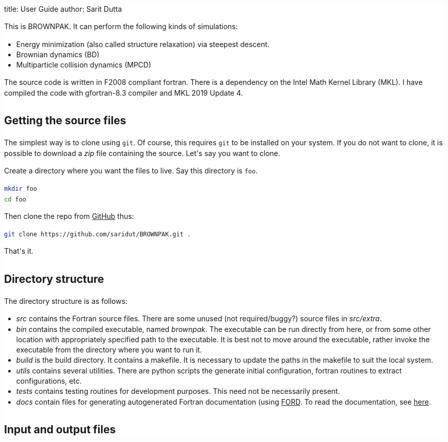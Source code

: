 title: User Guide
author: Sarit Dutta

This is BROWNPAK. It can perform the following kinds of simulations:

- Energy minimization (also called structure relaxation) via steepest
  descent.
- Brownian dynamics (BD)
- Multiparticle collision dynamics (MPCD)

The source code is written in F2008 compliant fortran. There is a dependency on
the Intel Math Kernel Library (MKL). I have compiled the code with gfortran-8.3
compiler and MKL 2019 Update 4.

Getting the source files
------------------------
The simplest way is to clone using `git`. Of course, this requires `git` to be
installed on your system. If you do not want to clone, it is possible to
download a *zip* file containing the source. Let's say you want to clone.

Create a directory where you want the files to live. Say this directory is `foo`. 
```bash
mkdir foo
cd foo
```
Then clone the repo from [GitHub](https://github.com/saridut/BROWNPAK) thus:
```bash
git clone https://github.com/saridut/BROWNPAK.git .
```
That's it.


Directory structure
--------------------

The directory structure is as follows:

- *src* contains the Fortran source files. There are some unused (not required/buggy?)
 source files in *src/extra*.
- *bin* contains the compiled executable, named *brownpak*. The executable can
  be run directly from here, or from some other location with appropriately
  specified path to the executable. It is best not to move around the
executable, rather invoke the executable from the directory where you want to
run it.
- *build* is the build directory. It contains a makefile. It is necessary to
  update the paths in the makefile to suit the local system.
- *utils* contains several utilities. There are python scripts the generate
  initial configuration, fortran routines to extract configurations, etc.
- *tests* contains testing routines for development purposes. This need not be
  necessarily present.
- *docs* contain files for generating autogenerated Fortran documentation (using
 [FORD](https://github.com/Fortran-FOSS-Programmers/ford). To read the
 documentation, see [here](https://saridut.github.io/BROWNPAK/index.html).


Input and output files
----------------------

